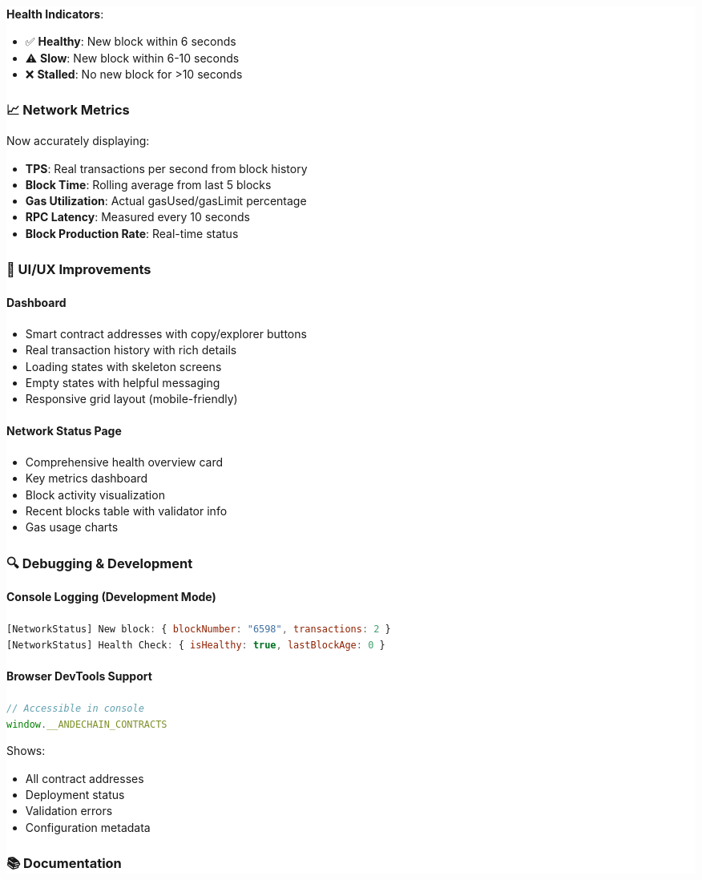 **Health Indicators**:
- ✅ **Healthy**: New block within 6 seconds
- ⚠️ **Slow**: New block within 6-10 seconds
- ❌ **Stalled**: No new block for >10 seconds

### 📈 Network Metrics

Now accurately displaying:
- **TPS**: Real transactions per second from block history
- **Block Time**: Rolling average from last 5 blocks
- **Gas Utilization**: Actual gasUsed/gasLimit percentage
- **RPC Latency**: Measured every 10 seconds
- **Block Production Rate**: Real-time status

### 🎨 UI/UX Improvements

#### Dashboard
- Smart contract addresses with copy/explorer buttons
- Real transaction history with rich details
- Loading states with skeleton screens
- Empty states with helpful messaging
- Responsive grid layout (mobile-friendly)

#### Network Status Page
- Comprehensive health overview card
- Key metrics dashboard
- Block activity visualization
- Recent blocks table with validator info
- Gas usage charts

### 🔍 Debugging & Development

#### Console Logging (Development Mode)
```javascript
[NetworkStatus] New block: { blockNumber: "6598", transactions: 2 }
[NetworkStatus] Health Check: { isHealthy: true, lastBlockAge: 0 }
```

#### Browser DevTools Support
```javascript
// Accessible in console
window.__ANDECHAIN_CONTRACTS
```

Shows:
- All contract addresses
- Deployment status
- Validation errors
- Configuration metadata

### 📚 Documentation
